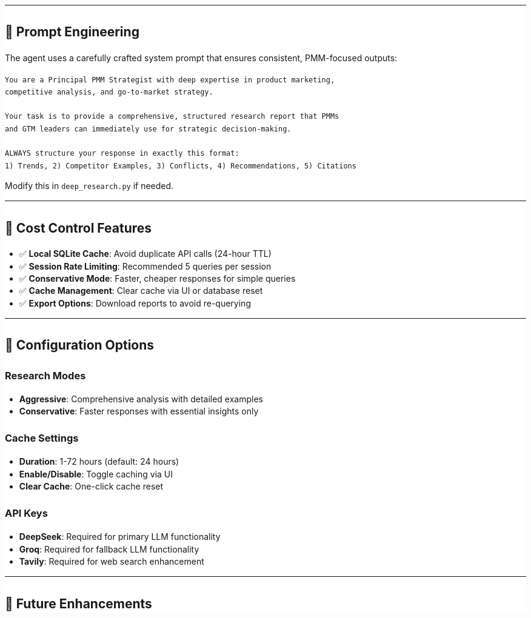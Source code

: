 
---

## 🧠 Prompt Engineering

The agent uses a carefully crafted system prompt that ensures consistent, PMM-focused outputs:

```
You are a Principal PMM Strategist with deep expertise in product marketing, 
competitive analysis, and go-to-market strategy.

Your task is to provide a comprehensive, structured research report that PMMs 
and GTM leaders can immediately use for strategic decision-making.

ALWAYS structure your response in exactly this format:
1) Trends, 2) Competitor Examples, 3) Conflicts, 4) Recommendations, 5) Citations
```

Modify this in `deep_research.py` if needed.

---

## 💸 Cost Control Features

- ✅ **Local SQLite Cache**: Avoid duplicate API calls (24-hour TTL)
- ✅ **Session Rate Limiting**: Recommended 5 queries per session
- ✅ **Conservative Mode**: Faster, cheaper responses for simple queries
- ✅ **Cache Management**: Clear cache via UI or database reset
- ✅ **Export Options**: Download reports to avoid re-querying

---

## 🔧 Configuration Options

### Research Modes
- **Aggressive**: Comprehensive analysis with detailed examples
- **Conservative**: Faster responses with essential insights only

### Cache Settings
- **Duration**: 1-72 hours (default: 24 hours)
- **Enable/Disable**: Toggle caching via UI
- **Clear Cache**: One-click cache reset

### API Keys
- **DeepSeek**: Required for primary LLM functionality
- **Groq**: Required for fallback LLM functionality
- **Tavily**: Required for web search enhancement

---

## 🚀 Future Enhancements
